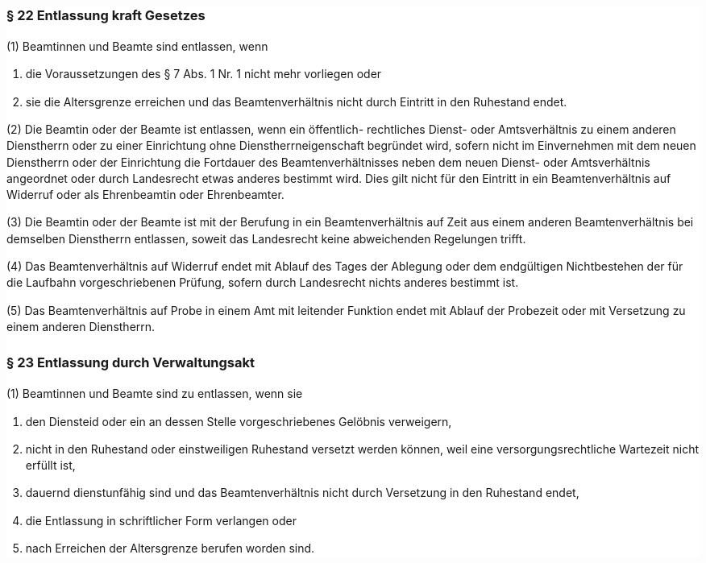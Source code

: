 
### § 22 Entlassung kraft Gesetzes

(1) Beamtinnen und Beamte sind entlassen, wenn

1.  die Voraussetzungen des § 7 Abs. 1 Nr. 1 nicht mehr vorliegen oder


2.  sie die Altersgrenze erreichen und das Beamtenverhältnis nicht durch
    Eintritt in den Ruhestand endet.




(2) Die Beamtin oder der Beamte ist entlassen, wenn ein öffentlich-
rechtliches Dienst- oder Amtsverhältnis zu einem anderen Dienstherrn
oder zu einer Einrichtung ohne Dienstherrneigenschaft begründet wird,
sofern nicht im Einvernehmen mit dem neuen Dienstherrn oder der
Einrichtung die Fortdauer des Beamtenverhältnisses neben dem neuen
Dienst- oder Amtsverhältnis angeordnet oder durch Landesrecht etwas
anderes bestimmt wird. Dies gilt nicht für den Eintritt in ein
Beamtenverhältnis auf Widerruf oder als Ehrenbeamtin oder
Ehrenbeamter.

(3) Die Beamtin oder der Beamte ist mit der Berufung in ein
Beamtenverhältnis auf Zeit aus einem anderen Beamtenverhältnis bei
demselben Dienstherrn entlassen, soweit das Landesrecht keine
abweichenden Regelungen trifft.

(4) Das Beamtenverhältnis auf Widerruf endet mit Ablauf des Tages der
Ablegung oder dem endgültigen Nichtbestehen der für die Laufbahn
vorgeschriebenen Prüfung, sofern durch Landesrecht nichts anderes
bestimmt ist.

(5) Das Beamtenverhältnis auf Probe in einem Amt mit leitender
Funktion endet mit Ablauf der Probezeit oder mit Versetzung zu einem
anderen Dienstherrn.


### § 23 Entlassung durch Verwaltungsakt

(1) Beamtinnen und Beamte sind zu entlassen, wenn sie

1.  den Diensteid oder ein an dessen Stelle vorgeschriebenes Gelöbnis
    verweigern,


2.  nicht in den Ruhestand oder einstweiligen Ruhestand versetzt werden
    können, weil eine versorgungsrechtliche Wartezeit nicht erfüllt ist,


3.  dauernd dienstunfähig sind und das Beamtenverhältnis nicht durch
    Versetzung in den Ruhestand endet,


4.  die Entlassung in schriftlicher Form verlangen oder


5.  nach Erreichen der Altersgrenze berufen worden sind.

